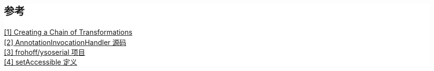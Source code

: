 ## 参考
[[1] Creating a Chain of Transformations](https://www.oreilly.com/library/view/jakarta-commons-cookbook/059600706X/ch04s12.html)  
[[2] AnnotationInvocationHandler 源码](https://raw.githubusercontent.com/openjdk-mirror/jdk7u-jdk/master/src/share/classes/sun/reflect/annotation/AnnotationInvocationHandler.java)  
[[3] frohoff/ysoserial 项目](https://github.com/frohoff/ysoserial)  
[[4] setAccessible 定义](https://docs.oracle.com/javase/8/docs/api/java/lang/reflect/AccessibleObject.html#setAccessible-boolean-)
